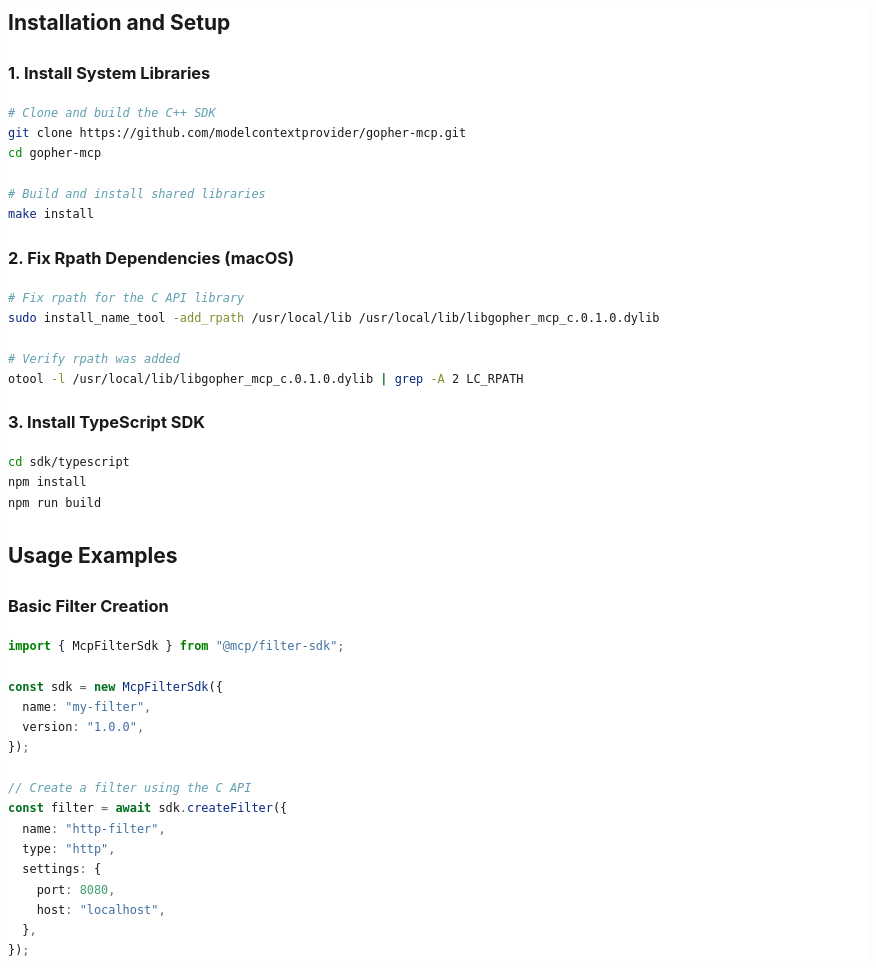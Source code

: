 ## Installation and Setup

### 1. **Install System Libraries**

```bash
# Clone and build the C++ SDK
git clone https://github.com/modelcontextprovider/gopher-mcp.git
cd gopher-mcp

# Build and install shared libraries
make install
```

### 2. **Fix Rpath Dependencies** (macOS)

```bash
# Fix rpath for the C API library
sudo install_name_tool -add_rpath /usr/local/lib /usr/local/lib/libgopher_mcp_c.0.1.0.dylib

# Verify rpath was added
otool -l /usr/local/lib/libgopher_mcp_c.0.1.0.dylib | grep -A 2 LC_RPATH
```

### 3. **Install TypeScript SDK**

```bash
cd sdk/typescript
npm install
npm run build
```

## Usage Examples

### Basic Filter Creation

```typescript
import { McpFilterSdk } from "@mcp/filter-sdk";

const sdk = new McpFilterSdk({
  name: "my-filter",
  version: "1.0.0",
});

// Create a filter using the C API
const filter = await sdk.createFilter({
  name: "http-filter",
  type: "http",
  settings: {
    port: 8080,
    host: "localhost",
  },
});
```

